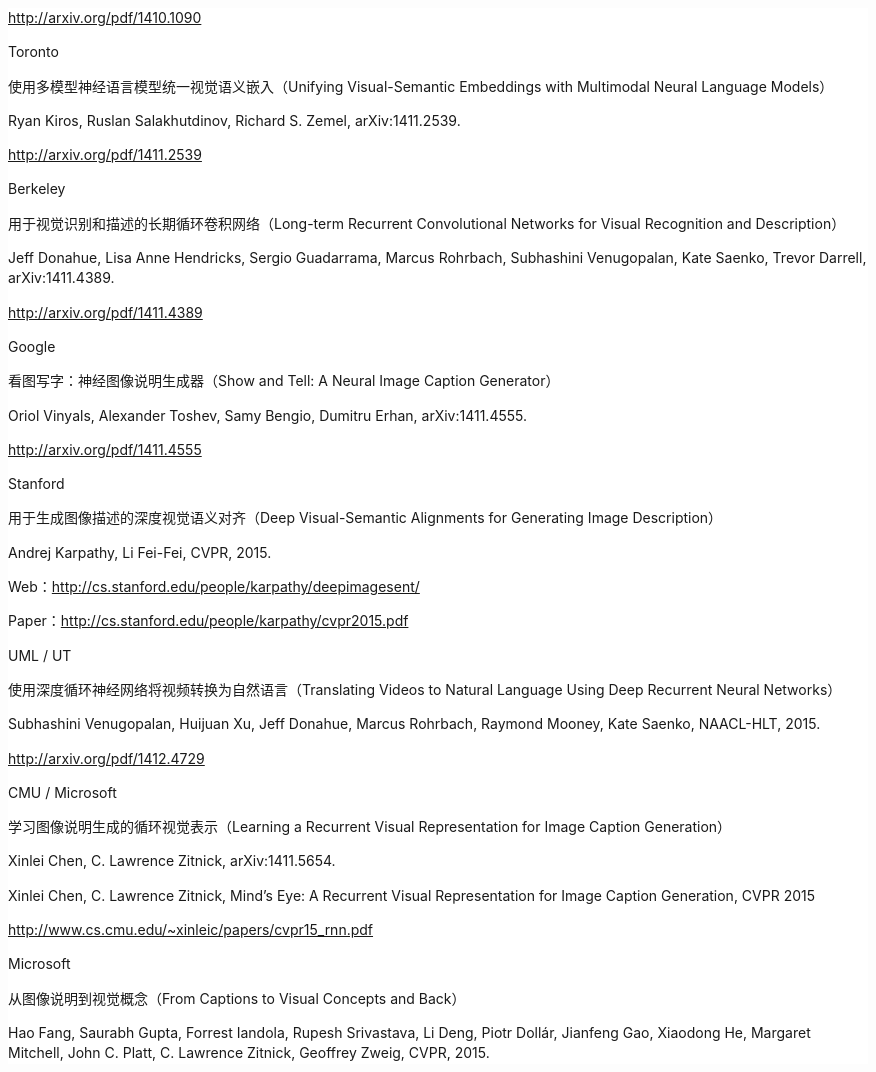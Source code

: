 http://arxiv.org/pdf/1410.1090

Toronto

使用多模型神经语言模型统一视觉语义嵌入（Unifying Visual-Semantic Embeddings with Multimodal Neural Language Models）

Ryan Kiros, Ruslan Salakhutdinov, Richard S. Zemel, arXiv:1411.2539.

http://arxiv.org/pdf/1411.2539

Berkeley

用于视觉识别和描述的长期循环卷积网络（Long-term Recurrent Convolutional Networks for Visual Recognition and Description）

Jeff Donahue, Lisa Anne Hendricks, Sergio Guadarrama, Marcus Rohrbach, Subhashini Venugopalan, Kate Saenko, Trevor Darrell, arXiv:1411.4389.

http://arxiv.org/pdf/1411.4389

Google

看图写字：神经图像说明生成器（Show and Tell: A Neural Image Caption Generator）

Oriol Vinyals, Alexander Toshev, Samy Bengio, Dumitru Erhan, arXiv:1411.4555.

http://arxiv.org/pdf/1411.4555

Stanford

用于生成图像描述的深度视觉语义对齐（Deep Visual-Semantic Alignments for Generating Image Description）

Andrej Karpathy, Li Fei-Fei, CVPR, 2015.

Web：http://cs.stanford.edu/people/karpathy/deepimagesent/

Paper：http://cs.stanford.edu/people/karpathy/cvpr2015.pdf

UML / UT

使用深度循环神经网络将视频转换为自然语言（Translating Videos to Natural Language Using Deep Recurrent Neural Networks）

Subhashini Venugopalan, Huijuan Xu, Jeff Donahue, Marcus Rohrbach, Raymond Mooney, Kate Saenko, NAACL-HLT, 2015.

http://arxiv.org/pdf/1412.4729

CMU / Microsoft

学习图像说明生成的循环视觉表示（Learning a Recurrent Visual Representation for Image Caption Generation）

Xinlei Chen, C. Lawrence Zitnick, arXiv:1411.5654.

Xinlei Chen, C. Lawrence Zitnick, Mind’s Eye: A Recurrent Visual Representation for Image Caption Generation, CVPR 2015

http://www.cs.cmu.edu/~xinleic/papers/cvpr15_rnn.pdf

Microsoft

从图像说明到视觉概念（From Captions to Visual Concepts and Back）

Hao Fang, Saurabh Gupta, Forrest Iandola, Rupesh Srivastava, Li Deng, Piotr Dollár, Jianfeng Gao, Xiaodong He, Margaret Mitchell, John C. Platt, C. Lawrence Zitnick, Geoffrey Zweig, CVPR, 2015.
